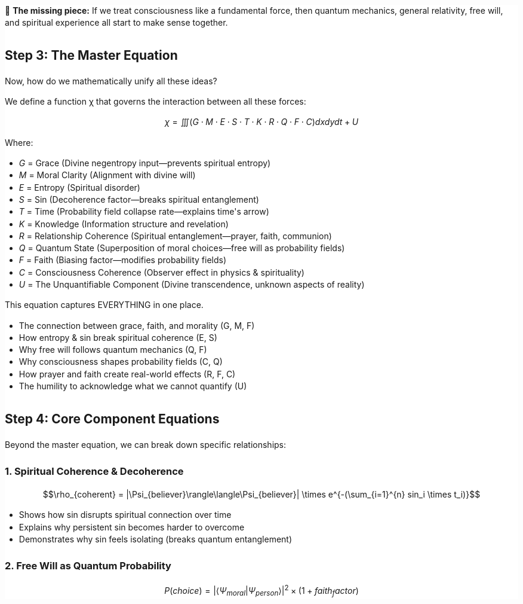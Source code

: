 🔑 **The missing piece:** If we treat consciousness like a fundamental force, then quantum mechanics, general relativity, free will, and spiritual experience all start to make sense together.   
   
## Step 3: The Master Equation   
   
Now, how do we mathematically unify all these ideas?   
   
We define a function χ that governs the interaction between all these forces:   
   
$$\chi = \iiint (G \cdot M \cdot E \cdot S \cdot T \cdot K \cdot R \cdot Q \cdot F \cdot C) dx dy dt + U$$   
   
Where:   
   
   
- $G$ = Grace (Divine negentropy input—prevents spiritual entropy)   
- $M$ = Moral Clarity (Alignment with divine will)   
- $E$ = Entropy (Spiritual disorder)   
- $S$ = Sin (Decoherence factor—breaks spiritual entanglement)   
- $T$ = Time (Probability field collapse rate—explains time's arrow)   
- $K$ = Knowledge (Information structure and revelation)   
- $R$ = Relationship Coherence (Spiritual entanglement—prayer, faith, communion)   
- $Q$ = Quantum State (Superposition of moral choices—free will as probability fields)   
- $F$ = Faith (Biasing factor—modifies probability fields)   
- $C$ = Consciousness Coherence (Observer effect in physics & spirituality)   
- $U$ = The Unquantifiable Component (Divine transcendence, unknown aspects of reality)   
   
This equation captures EVERYTHING in one place.   
   
   
- The connection between grace, faith, and morality (G, M, F)   
- How entropy & sin break spiritual coherence (E, S)   
- Why free will follows quantum mechanics (Q, F)   
- Why consciousness shapes probability fields (C, Q)   
- How prayer and faith create real-world effects (R, F, C)   
- The humility to acknowledge what we cannot quantify (U)   
   
## Step 4: Core Component Equations   
   
Beyond the master equation, we can break down specific relationships:   
   
### 1. Spiritual Coherence & Decoherence   
   
$$\rho_{coherent} = |\Psi_{believer}\rangle\langle\Psi_{believer}| \times e^{-(\sum_{i=1}^{n} sin_i \times t_i)}$$   
   
   
- Shows how sin disrupts spiritual connection over time   
- Explains why persistent sin becomes harder to overcome   
- Demonstrates why sin feels isolating (breaks quantum entanglement)   
   
### 2. Free Will as Quantum Probability   
   
$$P(choice) = |\langle\Psi_{moral}|\Psi_{person}\rangle|^2 \times (1 + faith_factor)$$   
   
   